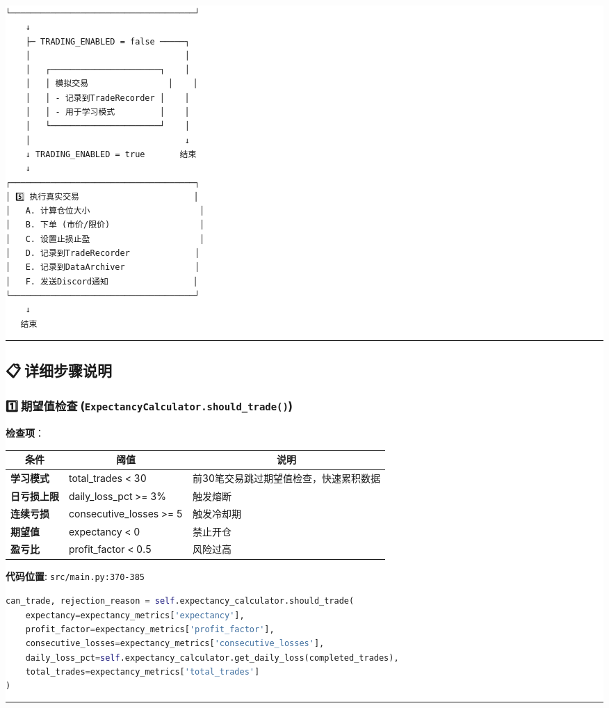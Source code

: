 ```
└─────────────────────────────────────┘
    ↓
    ├─ TRADING_ENABLED = false ─────┐
    │                               │
    │   ┌──────────────────────┐    │
    │   │ 模拟交易                │    │
    │   │ - 记录到TradeRecorder │    │
    │   │ - 用于学习模式         │    │
    │   └──────────────────────┘    │
    │                               ↓
    ↓ TRADING_ENABLED = true       结束
    ↓
┌─────────────────────────────────────┐
│ 5️⃣ 执行真实交易                       │
│   A. 计算仓位大小                      │
│   B. 下单 (市价/限价)                  │
│   C. 设置止损止盈                      │
│   D. 记录到TradeRecorder             │
│   E. 记录到DataArchiver              │
│   F. 发送Discord通知                 │
└─────────────────────────────────────┘
    ↓
   结束
```

---

## 📋 详细步骤说明

### 1️⃣ 期望值检查 (`ExpectancyCalculator.should_trade()`)

**检查项**：

| 条件 | 阈值 | 说明 |
|------|------|------|
| **学习模式** | total_trades < 30 | 前30笔交易跳过期望值检查，快速累积数据 |
| **日亏损上限** | daily_loss_pct >= 3% | 触发熔断 |
| **连续亏损** | consecutive_losses >= 5 | 触发冷却期 |
| **期望值** | expectancy < 0 | 禁止开仓 |
| **盈亏比** | profit_factor < 0.5 | 风险过高 |

**代码位置**: `src/main.py:370-385`

```python
can_trade, rejection_reason = self.expectancy_calculator.should_trade(
    expectancy=expectancy_metrics['expectancy'],
    profit_factor=expectancy_metrics['profit_factor'],
    consecutive_losses=expectancy_metrics['consecutive_losses'],
    daily_loss_pct=self.expectancy_calculator.get_daily_loss(completed_trades),
    total_trades=expectancy_metrics['total_trades']
)
```

---